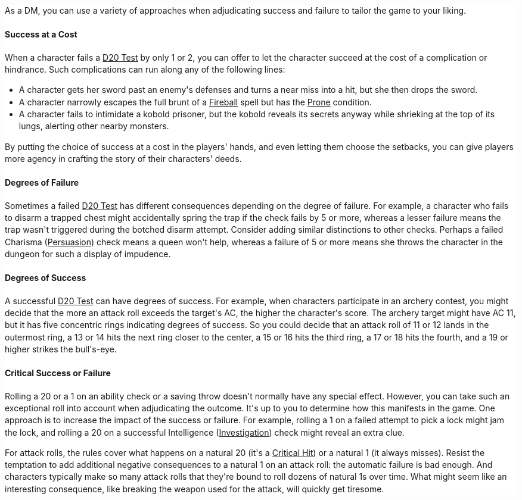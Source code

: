 As a DM, you can use a variety of approaches when adjudicating success and failure to tailor the game to your liking.

#### Success at a Cost

When a character fails a [D20 Test](/03_Mechanics/CLI/variant-rules/d20-test-xphb.md) by only 1 or 2, you can offer to let the character succeed at the cost of a complication or hindrance. Such complications can run along any of the following lines:

- A character gets her sword past an enemy's defenses and turns a near miss into a hit, but she then drops the sword.  
- A character narrowly escapes the full brunt of a [Fireball](/03_Mechanics/CLI/spells/fireball-xphb.md) spell but has the [Prone](/03_Mechanics/CLI/conditions.md#Prone) condition.  
- A character fails to intimidate a kobold prisoner, but the kobold reveals its secrets anyway while shrieking at the top of its lungs, alerting other nearby monsters.  

By putting the choice of success at a cost in the players' hands, and even letting them choose the setbacks, you can give players more agency in crafting the story of their characters' deeds.

#### Degrees of Failure

Sometimes a failed [D20 Test](/03_Mechanics/CLI/variant-rules/d20-test-xphb.md) has different consequences depending on the degree of failure. For example, a character who fails to disarm a trapped chest might accidentally spring the trap if the check fails by 5 or more, whereas a lesser failure means the trap wasn't triggered during the botched disarm attempt. Consider adding similar distinctions to other checks. Perhaps a failed Charisma ([Persuasion](/03_Mechanics/CLI/skills.md#Persuasion)) check means a queen won't help, whereas a failure of 5 or more means she throws the character in the dungeon for such a display of impudence.

#### Degrees of Success

A successful [D20 Test](/03_Mechanics/CLI/variant-rules/d20-test-xphb.md) can have degrees of success. For example, when characters participate in an archery contest, you might decide that the more an attack roll exceeds the target's AC, the higher the character's score. The archery target might have AC 11, but it has five concentric rings indicating degrees of success. So you could decide that an attack roll of 11 or 12 lands in the outermost ring, a 13 or 14 hits the next ring closer to the center, a 15 or 16 hits the third ring, a 17 or 18 hits the fourth, and a 19 or higher strikes the bull's-eye.

#### Critical Success or Failure

Rolling a 20 or a 1 on an ability check or a saving throw doesn't normally have any special effect. However, you can take such an exceptional roll into account when adjudicating the outcome. It's up to you to determine how this manifests in the game. One approach is to increase the impact of the success or failure. For example, rolling a 1 on a failed attempt to pick a lock might jam the lock, and rolling a 20 on a successful Intelligence ([Investigation](/03_Mechanics/CLI/skills.md#Investigation)) check might reveal an extra clue.

For attack rolls, the rules cover what happens on a natural 20 (it's a [Critical Hit](/03_Mechanics/CLI/variant-rules/critical-hit-xphb.md)) or a natural 1 (it always misses). Resist the temptation to add additional negative consequences to a natural 1 on an attack roll: the automatic failure is bad enough. And characters typically make so many attack rolls that they're bound to roll dozens of natural 1s over time. What might seem like an interesting consequence, like breaking the weapon used for the attack, will quickly get tiresome.
